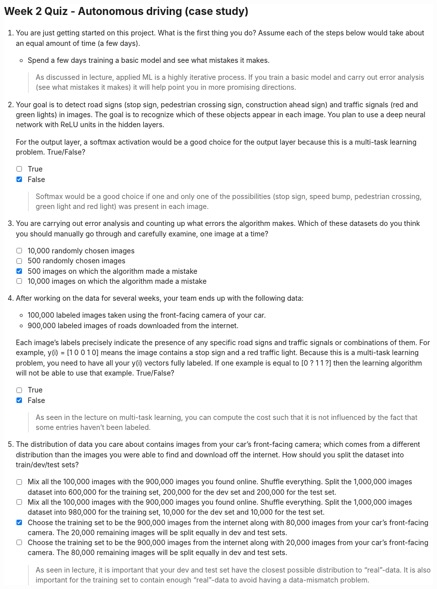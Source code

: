 ## Week 2 Quiz - Autonomous driving (case study)

1. You are just getting started on this project. What is the first thing you do? Assume each of the steps below would take about an equal amount of time (a few days).

    - Spend a few days training a basic model and see what mistakes it makes.
    
    > As discussed in lecture, applied ML is a highly iterative process. If you train a basic model and carry out error analysis (see what mistakes it makes) it will help point you in more promising directions.
    
2. Your goal is to detect road signs (stop sign, pedestrian crossing sign, construction ahead sign) and traffic signals (red and green lights) in images. The goal is to recognize which of these objects appear in each image. You plan to use a deep neural network with ReLU units in the hidden layers.

    For the output layer, a softmax activation would be a good choice for the output layer because this is a multi-task learning problem. True/False?
    
    - [ ] True
    - [x] False
    
    > Softmax would be a good choice if one and only one of the possibilities (stop sign, speed bump, pedestrian crossing, green light and red light) was present in each image.
    
3. You are carrying out error analysis and counting up what errors the algorithm makes. Which of these datasets do you think you should manually go through and carefully examine, one image at a time?

    - [ ] 10,000 randomly chosen images
    - [ ] 500 randomly chosen images
    - [x] 500 images on which the algorithm made a mistake
    - [ ] 10,000 images on which the algorithm made a mistake
    
4. After working on the data for several weeks, your team ends up with the following data:

    - 100,000 labeled images taken using the front-facing camera of your car.
    - 900,000 labeled images of roads downloaded from the internet.
    
    Each image’s labels precisely indicate the presence of any specific road signs and traffic signals or combinations of them. For example, y(i) = [1 0 0 1 0] means the image contains a stop sign and a red traffic light.
    Because this is a multi-task learning problem, you need to have all your y(i) vectors fully labeled. If one example is equal to [0 ? 1 1 ?] then the learning algorithm will not be able to use that example. True/False?

    - [ ] True
    - [x] False

    > As seen in the lecture on multi-task learning, you can compute the cost such that it is not influenced by the fact that some entries haven’t been labeled.
    
5. The distribution of data you care about contains images from your car’s front-facing camera; which comes from a different distribution than the images you were able to find and download off the internet. How should you split the dataset into train/dev/test sets?

    - [ ] Mix all the 100,000 images with the 900,000 images you found online. Shuffle everything. Split the 1,000,000 images dataset into 600,000 for the training set, 200,000 for the dev set and 200,000 for the test set.
    - [ ] Mix all the 100,000 images with the 900,000 images you found online. Shuffle everything. Split the 1,000,000 images dataset into 980,000 for the training set, 10,000 for the dev set and 10,000 for the test set.
    - [x] Choose the training set to be the 900,000 images from the internet along with 80,000 images from your car’s front-facing camera. The 20,000 remaining images will be split equally in dev and test sets.
    - [ ] Choose the training set to be the 900,000 images from the internet along with 20,000 images from your car’s front-facing camera. The 80,000 remaining images will be split equally in dev and test sets.
    > As seen in lecture, it is important that your dev and test set have the closest possible distribution to “real”-data. It is also important for the training set to contain enough “real”-data to avoid having a data-mismatch problem.
    